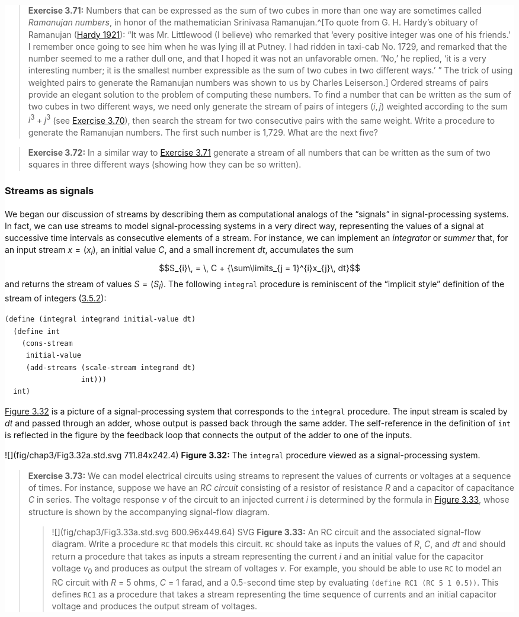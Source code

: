 > **Exercise 3.71:** Numbers that can be expressed as the sum of two cubes in more than one way are sometimes called *Ramanujan numbers*, in honor of the mathematician Srinivasa Ramanujan.^[To quote from G. H. Hardy’s obituary of Ramanujan ([Hardy 1921](References.xhtml#Hardy-1921)): “It was Mr. Littlewood (I believe) who remarked that ‘every positive integer was one of his friends.’ I remember once going to see him when he was lying ill at Putney. I had ridden in taxi-cab No. 1729, and remarked that the number seemed to me a rather dull one, and that I hoped it was not an unfavorable omen. ‘No,’ he replied, ‘it is a very interesting number; it is the smallest number expressible as the sum of two cubes in two different ways.’ ” The trick of using weighted pairs to generate the Ramanujan numbers was shown to us by Charles Leiserson.] Ordered streams of pairs provide an elegant solution to the problem of computing these numbers. To find a number that can be written as the sum of two cubes in two different ways, we need only generate the stream of pairs of integers $(i,j)$ weighted according to the sum $i^{3} + j^{3}$ (see [Exercise 3.70](#Exercise-3_002e70)), then search the stream for two consecutive pairs with the same weight. Write a procedure to generate the Ramanujan numbers. The first such number is 1,729. What are the next five?

> **Exercise 3.72:** In a similar way to [Exercise 3.71](#Exercise-3_002e71) generate a stream of all numbers that can be written as the sum of two squares in three different ways (showing how they can be so written).


### Streams as signals

We began our discussion of streams by describing them as computational analogs of the “signals” in signal-processing systems. In fact, we can use streams to model signal-processing systems in a very direct way, representing the values of a signal at successive time intervals as consecutive elements of a stream. For instance, we can implement an *integrator* or *summer* that, for an input stream $x = (x_{i})$, an initial value $C$, and a small increment $dt$, accumulates the sum $$S_{i}\, = \, C + {\sum\limits_{j = 1}^{i}x_{j}\, dt}$$ and returns the stream of values $S = (S_{i})$. The following `integral` procedure is reminiscent of the “implicit style” definition of the stream of integers ([3.5.2](#g_t3_002e5_002e2)):

``` {.scheme}
(define (integral integrand initial-value dt)
  (define int
    (cons-stream 
     initial-value
     (add-streams (scale-stream integrand dt)
                  int)))
  int)
```

[Figure 3.32](#Figure-3_002e32) is a picture of a signal-processing system that corresponds to the `integral` procedure. The input stream is scaled by $dt$ and passed through an adder, whose output is passed back through the same adder. The self-reference in the definition of `int` is reflected in the figure by the feedback loop that connects the output of the adder to one of the inputs.

![](fig/chap3/Fig3.32a.std.svg 711.84x242.4)
**Figure 3.32:** The `integral` procedure viewed as a signal-processing system.

> **Exercise 3.73:** We can model electrical circuits using streams to represent the values of currents or voltages at a sequence of times. For instance, suppose we have an *RC circuit* consisting of a resistor of resistance $R$ and a capacitor of capacitance $C$ in series. The voltage response $v$ of the circuit to an injected current $i$ is determined by the formula in [Figure 3.33](#Figure-3_002e33), whose structure is shown by the accompanying signal-flow diagram.
> > ![](fig/chap3/Fig3.33a.std.svg 600.96x449.64)
> > SVG
> > **Figure 3.33:** An RC circuit and the associated signal-flow diagram.
> > Write a procedure `RC` that models this circuit. `RC` should take as inputs the values of $R$, $C$, and $dt$ and should return a procedure that takes as inputs a stream representing the current $i$ and an initial value for the capacitor voltage $v_{0}$ and produces as output the stream of voltages $v$. For example, you should be able to use `RC` to model an RC circuit with $R$ = 5 ohms, $C$ = 1 farad, and a 0.5-second time step by evaluating `(define RC1 (RC 5 1 0.5))`. This defines `RC1` as a procedure that takes a stream representing the time sequence of currents and an initial capacitor voltage and produces the output stream of voltages.
